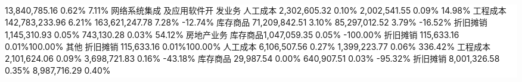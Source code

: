13,840,785.16
0.62%
7.11%
网络系统集成
及应用软件开
发业务
人工成本
2,302,605.32
0.10%
2,002,541.55
0.09%
14.98%
工程成本
142,783,233.96
6.21%
163,621,247.78
7.28%
-12.74%
库存商品
71,209,842.51
3.10%
85,297,012.52
3.79%
-16.52%
折旧摊销
1,145,310.93
0.05%
743,130.28
0.03%
54.12%
房地产业务
库存商品1,047,059.35
0.05%
-100.00%
折旧摊销
115,633.16
0.01%100.00%
其他
折旧摊销
115,633.16
0.01%100.00%
人工成本
6,106,507.56
0.27%
1,399,223.77
0.06%
336.42%
工程成本
2,101,624.06
0.09%
3,698,721.83
0.16%
-43.18%
库存商品
29,987.54
0.00%
640,907.51
0.03%
-95.32%
折旧摊销
8,001,326.58
0.35%
8,987,716.29
0.40%